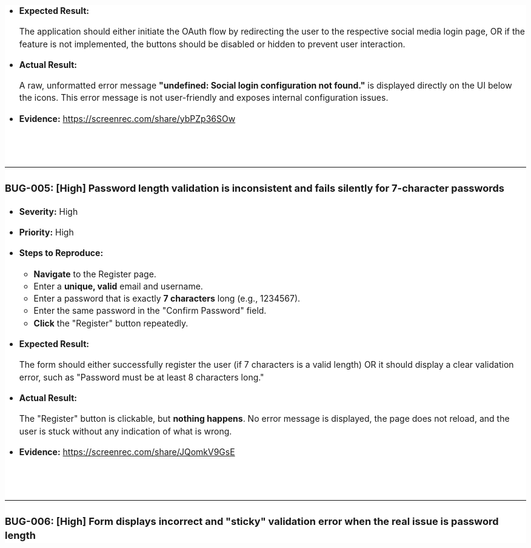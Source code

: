 - **Expected Result:**

  The application should either initiate the OAuth flow by redirecting the user to the respective social media login page, OR if the feature is not implemented, the buttons should be disabled or hidden to prevent user interaction.

- **Actual Result:**

  A raw, unformatted error message **"undefined: Social login configuration not found."** is displayed directly on the UI below the icons. This error message is not user-friendly and exposes internal configuration issues.

-   **Evidence:** https://screenrec.com/share/ybPZp36SOw



<br>
<br>

------



### **BUG-005: [High] Password length validation is inconsistent and fails silently for 7-character passwords**

- **Severity:** High

- **Priority:** High

- **Steps to Reproduce:**

  * **Navigate** to the Register page.
  * Enter a **unique, valid** email and username.
  * Enter a password that is exactly **7 characters** long (e.g., 1234567).
  * Enter the same password in the "Confirm Password" field.
  * **Click** the "Register" button repeatedly.

- **Expected Result:**

  The form should either successfully register the user (if 7 characters is a valid length) OR it should display a clear validation error, such as "Password must be at least 8 characters long."

- **Actual Result:**

  The "Register" button is clickable, but **nothing happens**. No error message is displayed, the page does not reload, and the user is stuck without any indication of what is wrong.

- **Evidence:** https://screenrec.com/share/JQomkV9GsE



<br>
<br>

------



### **BUG-006: [High] Form displays incorrect and "sticky" validation error when the real issue is password length**
